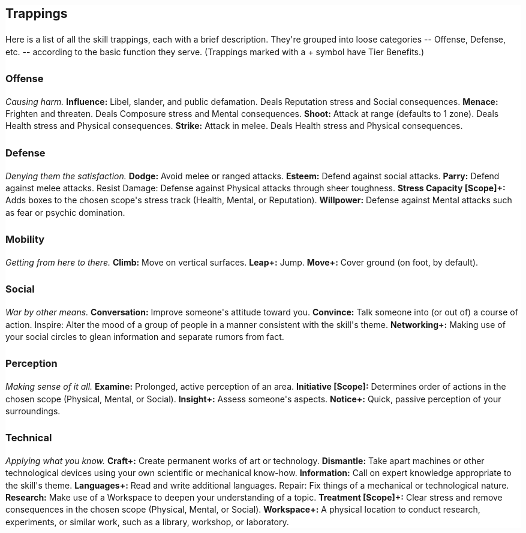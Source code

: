 ## Trappings
Here is a list of all the skill trappings, each with a brief description. They're grouped into loose categories --  Offense, Defense, etc. -- according to the basic function they serve. (Trappings marked with a + symbol have Tier Benefits.)

### Offense
*Causing harm.*
**Influence:** Libel, slander, and public defamation. Deals Reputation stress and Social consequences.
**Menace:** Frighten and threaten. Deals Composure stress and Mental consequences.
**Shoot:** Attack at range (defaults to 1 zone). Deals Health stress and Physical consequences.
**Strike:** Attack in melee. Deals Health stress and Physical consequences.

### Defense
*Denying them the satisfaction.*
**Dodge:** Avoid melee or ranged attacks. 
**Esteem:** Defend against social attacks. 
**Parry:** Defend against melee attacks.
Resist Damage: Defense against Physical attacks through sheer toughness.
**Stress Capacity \[Scope\]+:** Adds boxes to the chosen scope's stress track (Health, Mental, or Reputation). 
**Willpower:** Defense against Mental attacks such as fear or psychic domination.

### Mobility
*Getting from here to there.*
**Climb:** Move on vertical surfaces.
**Leap+:** Jump.
**Move+:** Cover ground (on foot, by default).

### Social
*War by other means.*
**Conversation:** Improve someone's attitude toward you. 
**Convince:** Talk someone into (or out of) a course of action. Inspire: Alter the mood of a group of people in a manner consistent with the skill's theme.
**Networking+:** Making use of your social circles to glean information and separate rumors from fact.

### Perception
*Making sense of it all.*
**Examine:** Prolonged, active perception of an area. 
**Initiative \[Scope\]:** Determines order of actions in the chosen scope (Physical, Mental, or Social).
**Insight+:** Assess someone's aspects.
**Notice+:** Quick, passive perception of your surroundings.

### Technical
*Applying what you know.*
**Craft+:** Create permanent works of art or technology. 
**Dismantle:** Take apart machines or other technological devices using your own scientific or mechanical know-how.
**Information:** Call on expert knowledge appropriate to the skill's theme.
**Languages+:** Read and write additional languages. Repair: Fix things of a mechanical or technological nature. **Research:** Make use of a Workspace to deepen your understanding of a topic.
**Treatment \[Scope\]+:** Clear stress and remove consequences in the chosen scope (Physical, Mental, or Social). 
**Workspace+:** A physical location to conduct research, experiments, or similar work, such as a library, workshop, or laboratory.
